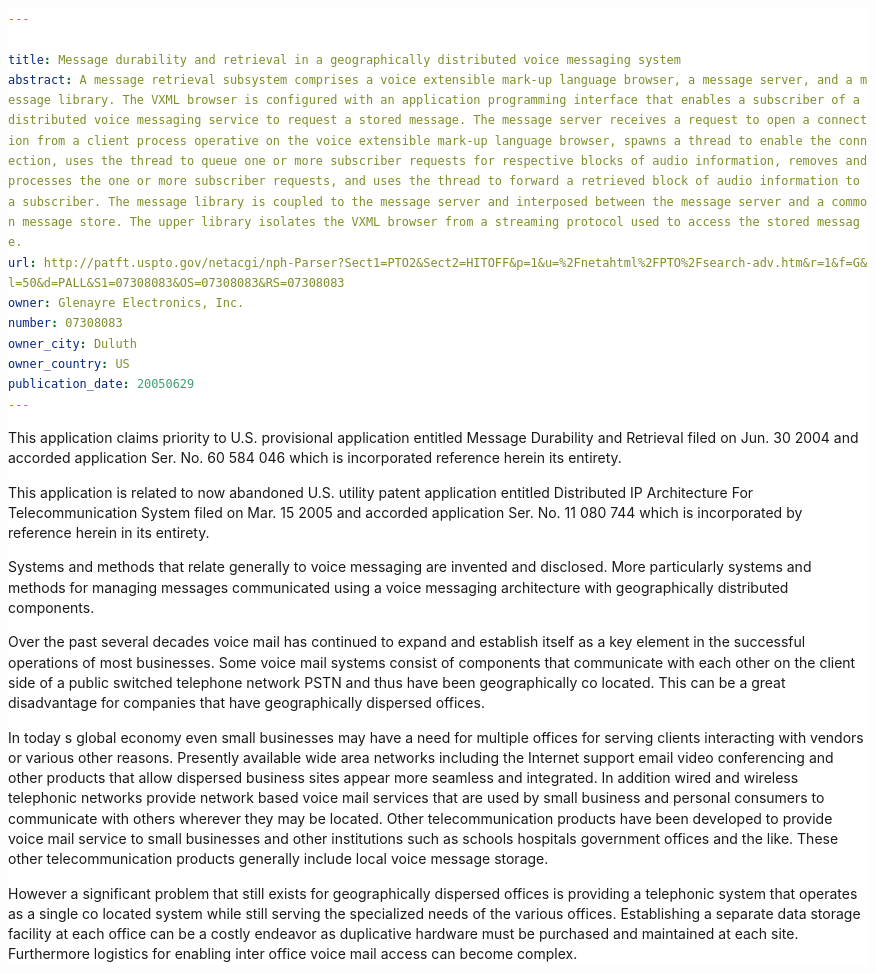 ```yaml
---

title: Message durability and retrieval in a geographically distributed voice messaging system
abstract: A message retrieval subsystem comprises a voice extensible mark-up language browser, a message server, and a message library. The VXML browser is configured with an application programming interface that enables a subscriber of a distributed voice messaging service to request a stored message. The message server receives a request to open a connection from a client process operative on the voice extensible mark-up language browser, spawns a thread to enable the connection, uses the thread to queue one or more subscriber requests for respective blocks of audio information, removes and processes the one or more subscriber requests, and uses the thread to forward a retrieved block of audio information to a subscriber. The message library is coupled to the message server and interposed between the message server and a common message store. The upper library isolates the VXML browser from a streaming protocol used to access the stored message.
url: http://patft.uspto.gov/netacgi/nph-Parser?Sect1=PTO2&Sect2=HITOFF&p=1&u=%2Fnetahtml%2FPTO%2Fsearch-adv.htm&r=1&f=G&l=50&d=PALL&S1=07308083&OS=07308083&RS=07308083
owner: Glenayre Electronics, Inc.
number: 07308083
owner_city: Duluth
owner_country: US
publication_date: 20050629
---
```

This application claims priority to U.S. provisional application entitled Message Durability and Retrieval filed on Jun. 30 2004 and accorded application Ser. No. 60 584 046 which is incorporated reference herein its entirety.

This application is related to now abandoned U.S. utility patent application entitled Distributed IP Architecture For Telecommunication System filed on Mar. 15 2005 and accorded application Ser. No. 11 080 744 which is incorporated by reference herein in its entirety.

Systems and methods that relate generally to voice messaging are invented and disclosed. More particularly systems and methods for managing messages communicated using a voice messaging architecture with geographically distributed components.

Over the past several decades voice mail has continued to expand and establish itself as a key element in the successful operations of most businesses. Some voice mail systems consist of components that communicate with each other on the client side of a public switched telephone network PSTN and thus have been geographically co located. This can be a great disadvantage for companies that have geographically dispersed offices.

In today s global economy even small businesses may have a need for multiple offices for serving clients interacting with vendors or various other reasons. Presently available wide area networks including the Internet support email video conferencing and other products that allow dispersed business sites appear more seamless and integrated. In addition wired and wireless telephonic networks provide network based voice mail services that are used by small business and personal consumers to communicate with others wherever they may be located. Other telecommunication products have been developed to provide voice mail service to small businesses and other institutions such as schools hospitals government offices and the like. These other telecommunication products generally include local voice message storage.

However a significant problem that still exists for geographically dispersed offices is providing a telephonic system that operates as a single co located system while still serving the specialized needs of the various offices. Establishing a separate data storage facility at each office can be a costly endeavor as duplicative hardware must be purchased and maintained at each site. Furthermore logistics for enabling inter office voice mail access can become complex.
